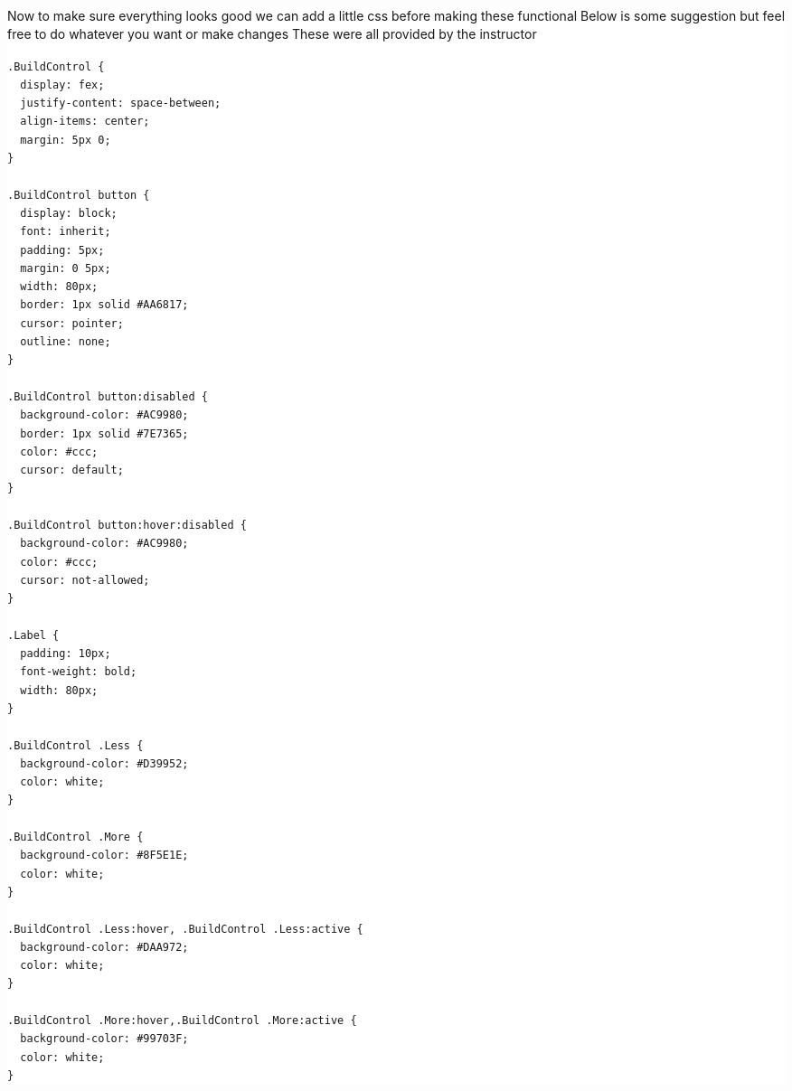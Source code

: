 Now to make sure everything looks good we can add a little css before making these functional
Below is some suggestion but feel free to do whatever you want or make changes
These were all provided by the instructor
```
.BuildControl {
  display: fex;
  justify-content: space-between;
  align-items: center;
  margin: 5px 0;
}

.BuildControl button {
  display: block;
  font: inherit;
  padding: 5px;
  margin: 0 5px;
  width: 80px;
  border: 1px solid #AA6817;
  cursor: pointer;
  outline: none;
}

.BuildControl button:disabled {
  background-color: #AC9980;
  border: 1px solid #7E7365;
  color: #ccc;
  cursor: default;
}

.BuildControl button:hover:disabled {
  background-color: #AC9980;
  color: #ccc;
  cursor: not-allowed;
}

.Label {
  padding: 10px;
  font-weight: bold;
  width: 80px;
}

.BuildControl .Less {  
  background-color: #D39952;
  color: white;
}

.BuildControl .More {
  background-color: #8F5E1E;
  color: white;
}

.BuildControl .Less:hover, .BuildControl .Less:active {  
  background-color: #DAA972;
  color: white;
}

.BuildControl .More:hover,.BuildControl .More:active {
  background-color: #99703F;
  color: white;
}
```
